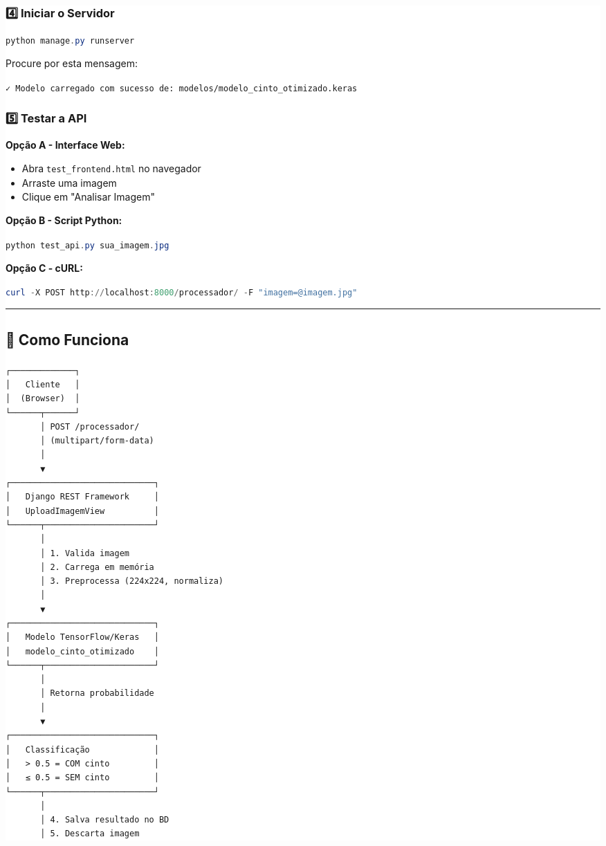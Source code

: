 ### 4️⃣ Iniciar o Servidor

```powershell
python manage.py runserver
```

Procure por esta mensagem:
```
✓ Modelo carregado com sucesso de: modelos/modelo_cinto_otimizado.keras
```

### 5️⃣ Testar a API

**Opção A - Interface Web:**
- Abra `test_frontend.html` no navegador
- Arraste uma imagem
- Clique em "Analisar Imagem"

**Opção B - Script Python:**
```powershell
python test_api.py sua_imagem.jpg
```

**Opção C - cURL:**
```powershell
curl -X POST http://localhost:8000/processador/ -F "imagem=@imagem.jpg"
```

---

## 🎨 Como Funciona

```
┌─────────────┐
│   Cliente   │
│  (Browser)  │
└──────┬──────┘
       │ POST /processador/
       │ (multipart/form-data)
       │
       ▼
┌─────────────────────────────┐
│   Django REST Framework     │
│   UploadImagemView          │
└──────┬──────────────────────┘
       │
       │ 1. Valida imagem
       │ 2. Carrega em memória
       │ 3. Preprocessa (224x224, normaliza)
       │
       ▼
┌─────────────────────────────┐
│   Modelo TensorFlow/Keras   │
│   modelo_cinto_otimizado    │
└──────┬──────────────────────┘
       │
       │ Retorna probabilidade
       │
       ▼
┌─────────────────────────────┐
│   Classificação             │
│   > 0.5 = COM cinto         │
│   ≤ 0.5 = SEM cinto         │
└──────┬──────────────────────┘
       │
       │ 4. Salva resultado no BD
       │ 5. Descarta imagem
```